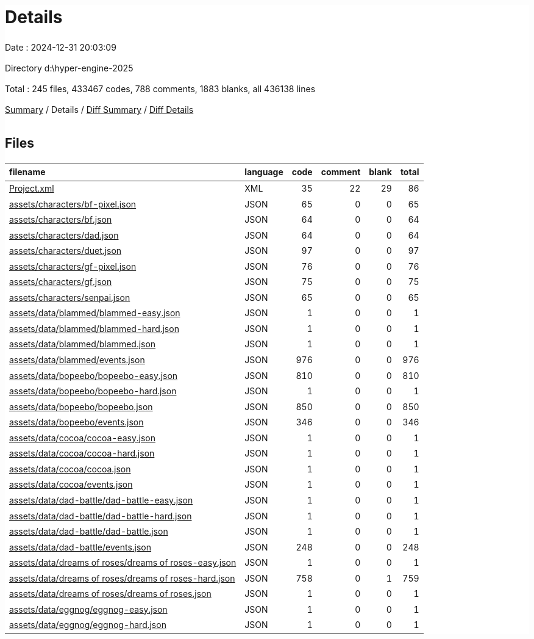 # Details

Date : 2024-12-31 20:03:09

Directory d:\\hyper-engine-2025

Total : 245 files,  433467 codes, 788 comments, 1883 blanks, all 436138 lines

[Summary](results.md) / Details / [Diff Summary](diff.md) / [Diff Details](diff-details.md)

## Files
| filename | language | code | comment | blank | total |
| :--- | :--- | ---: | ---: | ---: | ---: |
| [Project.xml](/Project.xml) | XML | 35 | 22 | 29 | 86 |
| [assets/characters/bf-pixel.json](/assets/characters/bf-pixel.json) | JSON | 65 | 0 | 0 | 65 |
| [assets/characters/bf.json](/assets/characters/bf.json) | JSON | 64 | 0 | 0 | 64 |
| [assets/characters/dad.json](/assets/characters/dad.json) | JSON | 64 | 0 | 0 | 64 |
| [assets/characters/duet.json](/assets/characters/duet.json) | JSON | 97 | 0 | 0 | 97 |
| [assets/characters/gf-pixel.json](/assets/characters/gf-pixel.json) | JSON | 76 | 0 | 0 | 76 |
| [assets/characters/gf.json](/assets/characters/gf.json) | JSON | 75 | 0 | 0 | 75 |
| [assets/characters/senpai.json](/assets/characters/senpai.json) | JSON | 65 | 0 | 0 | 65 |
| [assets/data/blammed/blammed-easy.json](/assets/data/blammed/blammed-easy.json) | JSON | 1 | 0 | 0 | 1 |
| [assets/data/blammed/blammed-hard.json](/assets/data/blammed/blammed-hard.json) | JSON | 1 | 0 | 0 | 1 |
| [assets/data/blammed/blammed.json](/assets/data/blammed/blammed.json) | JSON | 1 | 0 | 0 | 1 |
| [assets/data/blammed/events.json](/assets/data/blammed/events.json) | JSON | 976 | 0 | 0 | 976 |
| [assets/data/bopeebo/bopeebo-easy.json](/assets/data/bopeebo/bopeebo-easy.json) | JSON | 810 | 0 | 0 | 810 |
| [assets/data/bopeebo/bopeebo-hard.json](/assets/data/bopeebo/bopeebo-hard.json) | JSON | 1 | 0 | 0 | 1 |
| [assets/data/bopeebo/bopeebo.json](/assets/data/bopeebo/bopeebo.json) | JSON | 850 | 0 | 0 | 850 |
| [assets/data/bopeebo/events.json](/assets/data/bopeebo/events.json) | JSON | 346 | 0 | 0 | 346 |
| [assets/data/cocoa/cocoa-easy.json](/assets/data/cocoa/cocoa-easy.json) | JSON | 1 | 0 | 0 | 1 |
| [assets/data/cocoa/cocoa-hard.json](/assets/data/cocoa/cocoa-hard.json) | JSON | 1 | 0 | 0 | 1 |
| [assets/data/cocoa/cocoa.json](/assets/data/cocoa/cocoa.json) | JSON | 1 | 0 | 0 | 1 |
| [assets/data/cocoa/events.json](/assets/data/cocoa/events.json) | JSON | 1 | 0 | 0 | 1 |
| [assets/data/dad-battle/dad-battle-easy.json](/assets/data/dad-battle/dad-battle-easy.json) | JSON | 1 | 0 | 0 | 1 |
| [assets/data/dad-battle/dad-battle-hard.json](/assets/data/dad-battle/dad-battle-hard.json) | JSON | 1 | 0 | 0 | 1 |
| [assets/data/dad-battle/dad-battle.json](/assets/data/dad-battle/dad-battle.json) | JSON | 1 | 0 | 0 | 1 |
| [assets/data/dad-battle/events.json](/assets/data/dad-battle/events.json) | JSON | 248 | 0 | 0 | 248 |
| [assets/data/dreams of roses/dreams of roses-easy.json](/assets/data/dreams%20of%20roses/dreams%20of%20roses-easy.json) | JSON | 1 | 0 | 0 | 1 |
| [assets/data/dreams of roses/dreams of roses-hard.json](/assets/data/dreams%20of%20roses/dreams%20of%20roses-hard.json) | JSON | 758 | 0 | 1 | 759 |
| [assets/data/dreams of roses/dreams of roses.json](/assets/data/dreams%20of%20roses/dreams%20of%20roses.json) | JSON | 1 | 0 | 0 | 1 |
| [assets/data/eggnog/eggnog-easy.json](/assets/data/eggnog/eggnog-easy.json) | JSON | 1 | 0 | 0 | 1 |
| [assets/data/eggnog/eggnog-hard.json](/assets/data/eggnog/eggnog-hard.json) | JSON | 1 | 0 | 0 | 1 |
